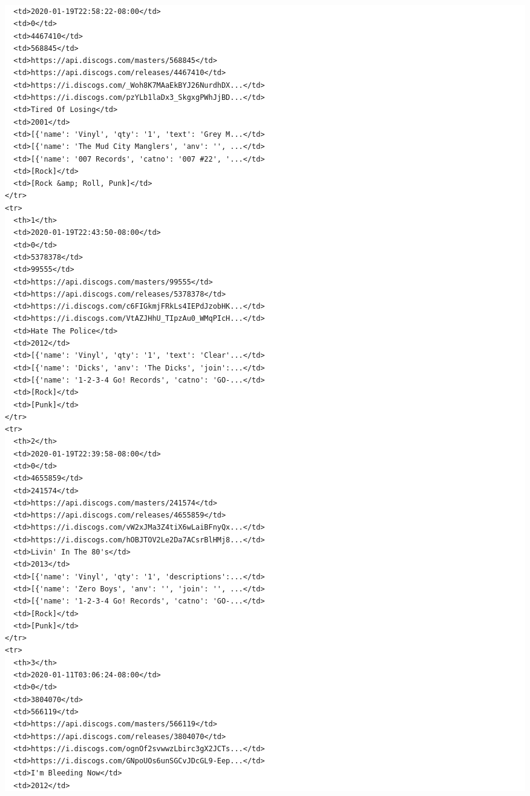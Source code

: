       <td>2020-01-19T22:58:22-08:00</td>
      <td>0</td>
      <td>4467410</td>
      <td>568845</td>
      <td>https://api.discogs.com/masters/568845</td>
      <td>https://api.discogs.com/releases/4467410</td>
      <td>https://i.discogs.com/_Woh8K7MAaEkBYJ26NurdhDX...</td>
      <td>https://i.discogs.com/pzYLb1laDx3_SkgxgPWhJjBD...</td>
      <td>Tired Of Losing</td>
      <td>2001</td>
      <td>[{'name': 'Vinyl', 'qty': '1', 'text': 'Grey M...</td>
      <td>[{'name': 'The Mud City Manglers', 'anv': '', ...</td>
      <td>[{'name': '007 Records', 'catno': '007 #22', '...</td>
      <td>[Rock]</td>
      <td>[Rock &amp; Roll, Punk]</td>
    </tr>
    <tr>
      <th>1</th>
      <td>2020-01-19T22:43:50-08:00</td>
      <td>0</td>
      <td>5378378</td>
      <td>99555</td>
      <td>https://api.discogs.com/masters/99555</td>
      <td>https://api.discogs.com/releases/5378378</td>
      <td>https://i.discogs.com/c6FIGkmjFRkLs4IEPdJzobHK...</td>
      <td>https://i.discogs.com/VtAZJHhU_TIpzAu0_WMqPIcH...</td>
      <td>Hate The Police</td>
      <td>2012</td>
      <td>[{'name': 'Vinyl', 'qty': '1', 'text': 'Clear'...</td>
      <td>[{'name': 'Dicks', 'anv': 'The Dicks', 'join':...</td>
      <td>[{'name': '1-2-3-4 Go! Records', 'catno': 'GO-...</td>
      <td>[Rock]</td>
      <td>[Punk]</td>
    </tr>
    <tr>
      <th>2</th>
      <td>2020-01-19T22:39:58-08:00</td>
      <td>0</td>
      <td>4655859</td>
      <td>241574</td>
      <td>https://api.discogs.com/masters/241574</td>
      <td>https://api.discogs.com/releases/4655859</td>
      <td>https://i.discogs.com/vW2xJMa3Z4tiX6wLaiBFnyQx...</td>
      <td>https://i.discogs.com/hOBJTOV2Le2Da7ACsrBlHMj8...</td>
      <td>Livin' In The 80's</td>
      <td>2013</td>
      <td>[{'name': 'Vinyl', 'qty': '1', 'descriptions':...</td>
      <td>[{'name': 'Zero Boys', 'anv': '', 'join': '', ...</td>
      <td>[{'name': '1-2-3-4 Go! Records', 'catno': 'GO-...</td>
      <td>[Rock]</td>
      <td>[Punk]</td>
    </tr>
    <tr>
      <th>3</th>
      <td>2020-01-11T03:06:24-08:00</td>
      <td>0</td>
      <td>3804070</td>
      <td>566119</td>
      <td>https://api.discogs.com/masters/566119</td>
      <td>https://api.discogs.com/releases/3804070</td>
      <td>https://i.discogs.com/ognOf2svwwzLbirc3gX2JCTs...</td>
      <td>https://i.discogs.com/GNpoUOs6unSGCvJDcGL9-Eep...</td>
      <td>I'm Bleeding Now</td>
      <td>2012</td>